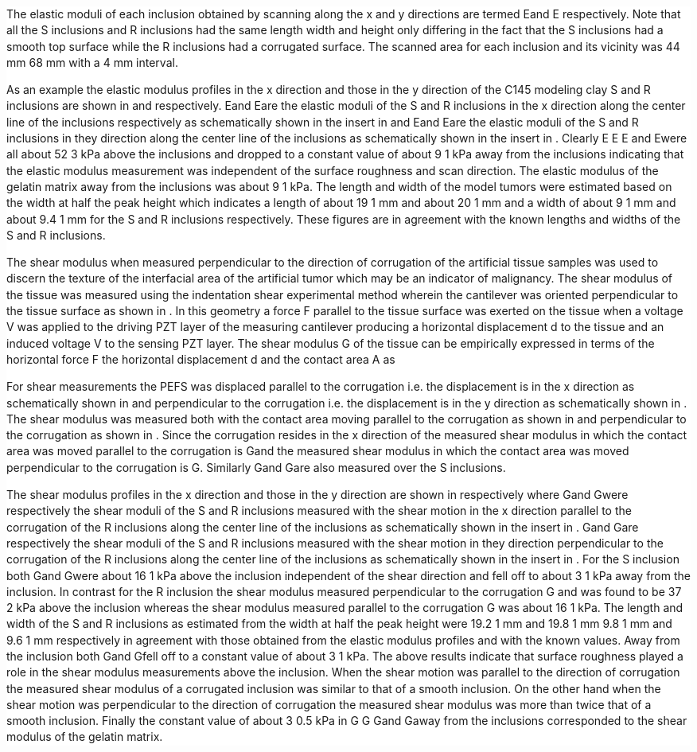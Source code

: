 The elastic moduli of each inclusion obtained by scanning along the x and y directions are termed Eand E respectively. Note that all the S inclusions and R inclusions had the same length width and height only differing in the fact that the S inclusions had a smooth top surface while the R inclusions had a corrugated surface. The scanned area for each inclusion and its vicinity was 44 mm 68 mm with a 4 mm interval.

As an example the elastic modulus profiles in the x direction and those in the y direction of the C145 modeling clay S and R inclusions are shown in and respectively. Eand Eare the elastic moduli of the S and R inclusions in the x direction along the center line of the inclusions respectively as schematically shown in the insert in and Eand Eare the elastic moduli of the S and R inclusions in they direction along the center line of the inclusions as schematically shown in the insert in . Clearly E E E and Ewere all about 52 3 kPa above the inclusions and dropped to a constant value of about 9 1 kPa away from the inclusions indicating that the elastic modulus measurement was independent of the surface roughness and scan direction. The elastic modulus of the gelatin matrix away from the inclusions was about 9 1 kPa. The length and width of the model tumors were estimated based on the width at half the peak height which indicates a length of about 19 1 mm and about 20 1 mm and a width of about 9 1 mm and about 9.4 1 mm for the S and R inclusions respectively. These figures are in agreement with the known lengths and widths of the S and R inclusions.

The shear modulus when measured perpendicular to the direction of corrugation of the artificial tissue samples was used to discern the texture of the interfacial area of the artificial tumor which may be an indicator of malignancy. The shear modulus of the tissue was measured using the indentation shear experimental method wherein the cantilever was oriented perpendicular to the tissue surface as shown in . In this geometry a force F parallel to the tissue surface was exerted on the tissue when a voltage V was applied to the driving PZT layer of the measuring cantilever producing a horizontal displacement d to the tissue and an induced voltage V to the sensing PZT layer. The shear modulus G of the tissue can be empirically expressed in terms of the horizontal force F the horizontal displacement d and the contact area A as 

For shear measurements the PEFS was displaced parallel to the corrugation i.e. the displacement is in the x direction as schematically shown in and perpendicular to the corrugation i.e. the displacement is in the y direction as schematically shown in . The shear modulus was measured both with the contact area moving parallel to the corrugation as shown in and perpendicular to the corrugation as shown in . Since the corrugation resides in the x direction of the measured shear modulus in which the contact area was moved parallel to the corrugation is Gand the measured shear modulus in which the contact area was moved perpendicular to the corrugation is G. Similarly Gand Gare also measured over the S inclusions.

The shear modulus profiles in the x direction and those in the y direction are shown in respectively where Gand Gwere respectively the shear moduli of the S and R inclusions measured with the shear motion in the x direction parallel to the corrugation of the R inclusions along the center line of the inclusions as schematically shown in the insert in . Gand Gare respectively the shear moduli of the S and R inclusions measured with the shear motion in they direction perpendicular to the corrugation of the R inclusions along the center line of the inclusions as schematically shown in the insert in . For the S inclusion both Gand Gwere about 16 1 kPa above the inclusion independent of the shear direction and fell off to about 3 1 kPa away from the inclusion. In contrast for the R inclusion the shear modulus measured perpendicular to the corrugation G and was found to be 37 2 kPa above the inclusion whereas the shear modulus measured parallel to the corrugation G was about 16 1 kPa. The length and width of the S and R inclusions as estimated from the width at half the peak height were 19.2 1 mm and 19.8 1 mm 9.8 1 mm and 9.6 1 mm respectively in agreement with those obtained from the elastic modulus profiles and with the known values. Away from the inclusion both Gand Gfell off to a constant value of about 3 1 kPa. The above results indicate that surface roughness played a role in the shear modulus measurements above the inclusion. When the shear motion was parallel to the direction of corrugation the measured shear modulus of a corrugated inclusion was similar to that of a smooth inclusion. On the other hand when the shear motion was perpendicular to the direction of corrugation the measured shear modulus was more than twice that of a smooth inclusion. Finally the constant value of about 3 0.5 kPa in G G Gand Gaway from the inclusions corresponded to the shear modulus of the gelatin matrix.
